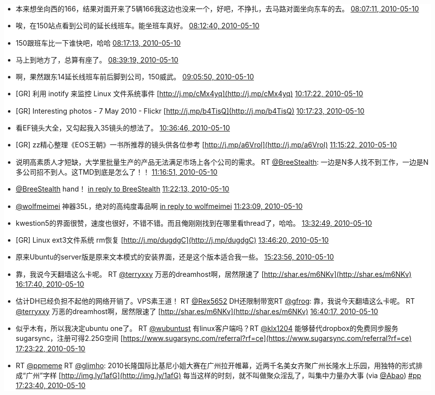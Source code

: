   * 本来想坐向西的166，结果对面开来了5辆166我这边也没来一个，好吧，不挣扎，去马路对面坐向东车的去。 [08:07:11, 2010-05-10](http://twitter.com/gfrog/statuses/13695589283)

  * 唉，在150站点看到公司的延长线班车。能坐班车真好。 [08:12:40, 2010-05-10](http://twitter.com/gfrog/statuses/13695832568)

  * 150跟班车比一下谁快吧，哈哈 [08:17:13, 2010-05-10](http://twitter.com/gfrog/statuses/13696034752)

  * 马上到地方了，总算有座了。 [08:39:19, 2010-05-10](http://twitter.com/gfrog/statuses/13697043142)

  * 啊，果然跟东14延长线班车前后脚到公司，150威武。 [09:05:50, 2010-05-10](http://twitter.com/gfrog/statuses/13698281074)

  * [GR] 利用 inotify 来监控 Linux 文件系统事件 [http://j.mp/cMx4yq](http://j.mp/cMx4yq) [10:17:22, 2010-05-10](http://twitter.com/gfrog/statuses/13701709245)

  * [GR] Interesting photos -  7 May 2010 - Flickr [http://j.mp/b4TisQ](http://j.mp/b4TisQ) [10:17:23, 2010-05-10](http://twitter.com/gfrog/statuses/13701709744)

  * 看EF镜头大全，又勾起我入35镜头的想法了。 [10:36:46, 2010-05-10](http://twitter.com/gfrog/statuses/13702642005)

  * [GR] zz精心整理《EOS王朝》一书所推荐的镜头供各位参考 [http://j.mp/a6Vrol](http://j.mp/a6Vrol) [11:15:22, 2010-05-10](http://twitter.com/gfrog/statuses/13704476450)

  * 说明高素质人才短缺，大学里批量生产的产品无法满足市场上各个公司的需求。 RT [@BreeStealth](http://twitter.com/BreeStealth): 一边是N多人找不到工作，一边是N多公司招不到人。这TMD到底是怎么了！！ [11:16:51, 2010-05-10](http://twitter.com/gfrog/statuses/13704545838)

  * [@BreeStealth](http://twitter.com/BreeStealth) hand！ [in reply to BreeStealth](http://twitter.com/BreeStealth/statuses/13704590368) [11:22:13, 2010-05-10](http://twitter.com/gfrog/statuses/13704794721)

  * [@wolfmeimei](http://twitter.com/wolfmeimei) 神器35L，绝对的高纯度毒品啊 [in reply to wolfmeimei](http://twitter.com/wolfmeimei/statuses/13704627830) [11:23:09, 2010-05-10](http://twitter.com/gfrog/statuses/13704836659)

  * kwestion5的界面很赞，速度也很好，不错不错。而且俺刚刚找到在哪里看thread了，哈哈。 [13:32:49, 2010-05-10](http://twitter.com/gfrog/statuses/13710271303)

  * [GR] Linux ext3文件系统 rm恢复 [http://j.mp/dugdgC](http://j.mp/dugdgC) [13:46:20, 2010-05-10](http://twitter.com/gfrog/statuses/13710750207)

  * 原来Ubuntu的server版是原来文本模式的安装界面，还是这个版本适合我一些。 [15:23:56, 2010-05-10](http://twitter.com/gfrog/statuses/13713757990)

  * 靠，我说今天翻墙这么卡呢。 RT [@terryxxy](http://twitter.com/terryxxy) 万恶的dreamhost啊，居然限速了 [http://shar.es/m6NKv](http://shar.es/m6NKv) [16:17:40, 2010-05-10](http://twitter.com/gfrog/statuses/13715300285)

  * 估计DH已经负担不起他的网络开销了。VPS素王道！ RT [@Rex5652](http://twitter.com/Rex5652) DH还限制带宽RT [@gfrog](http://twitter.com/gfrog): 靠，我说今天翻墙这么卡呢。 RT [@terryxxy](http://twitter.com/terryxxy) 万恶的dreamhost啊，居然限速了 [http://shar.es/m6NKv](http://shar.es/m6NKv) [16:40:17, 2010-05-10](http://twitter.com/gfrog/statuses/13715953593)

  * 似乎木有，所以我决定ubuntu one了。 RT [@wubuntust](http://twitter.com/wubuntust) 有linux客户端吗？RT [@klx1204](http://twitter.com/klx1204) 能够替代dropbox的免费同步服务sugarsync，注册可得2.25G空间 [https://www.sugarsync.com/referral?rf=ce](https://www.sugarsync.com/referral?rf=ce) [17:23:22, 2010-05-10](http://twitter.com/gfrog/statuses/13717224265)

  * RT [@ppmeme](http://twitter.com/ppmeme) RT [@glimho](http://twitter.com/glimho): 2010长隆国际比基尼小姐大赛在广州拉开帷幕，近两千名美女齐聚广州长隆水上乐园，用独特的形式排成“广州”字样 [http://img.ly/1afG](http://img.ly/1afG) 每当这样的时刻，就不叫做聚众淫乱了，叫集中力量办大事 (via [@Abao](http://twitter.com/Abao)) [#pp](http://search.twitter.com/search?q=%23pp) [17:23:40, 2010-05-10](http://twitter.com/gfrog/statuses/13717233005)
